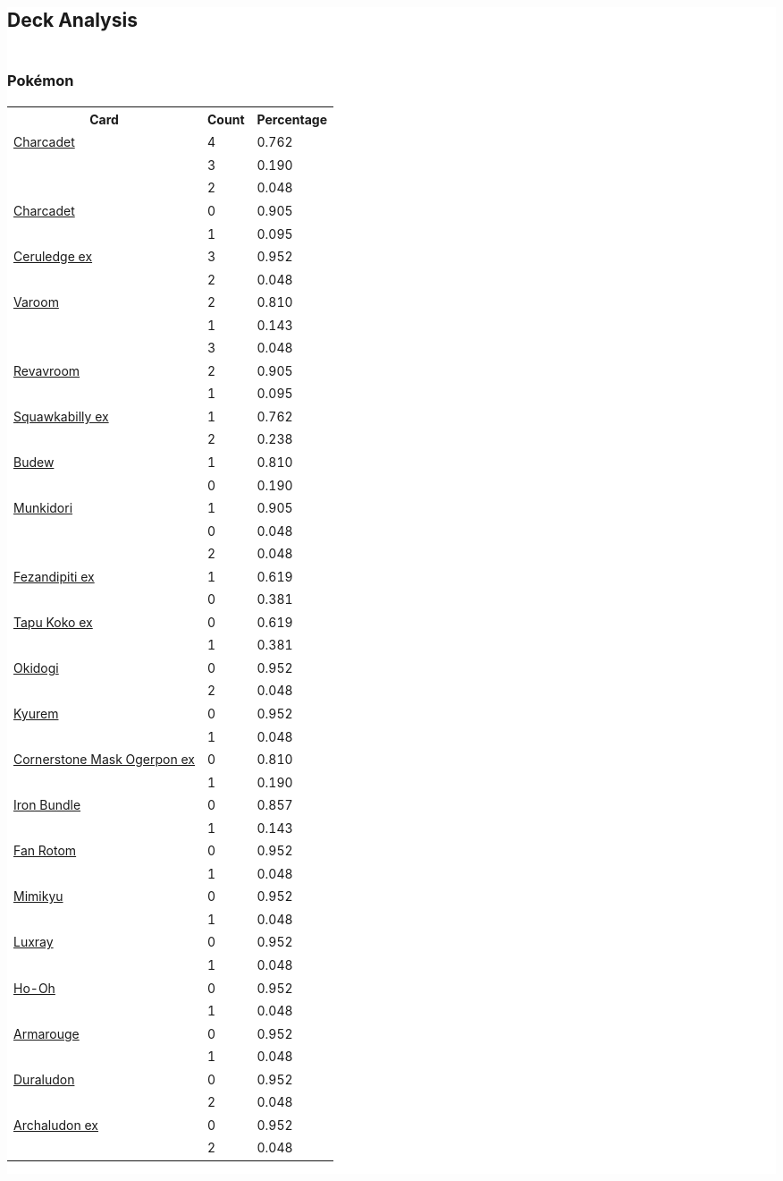 
## Deck Analysis

<div style="display: flex; flex-wrap: wrap;">
<div style="flex: 1; margin-right: 10px;">
<h3>Pokémon</h3><table><tr><th>Card</th><th>Count</th><th>Percentage</th></tr><tr><td rowspan='3'><a href='https://limitlesstcg.com/cards/SSP/32'>Charcadet</a></td><td>4</td><td>0.762</td></tr><tr><td>3</td><td>0.190</td></tr><tr><td>2</td><td>0.048</td></tr><tr><td rowspan='2'><a href='https://limitlesstcg.com/cards/OBF/43'>Charcadet</a></td><td>0</td><td>0.905</td></tr><tr><td>1</td><td>0.095</td></tr><tr><td rowspan='2'><a href='https://limitlesstcg.com/cards/SSP/36'>Ceruledge ex</a></td><td>3</td><td>0.952</td></tr><tr><td>2</td><td>0.048</td></tr><tr><td rowspan='3'><a href='https://limitlesstcg.com/cards/SFA/43'>Varoom</a></td><td>2</td><td>0.810</td></tr><tr><td>1</td><td>0.143</td></tr><tr><td>3</td><td>0.048</td></tr><tr><td rowspan='2'><a href='https://limitlesstcg.com/cards/SVI/142'>Revavroom</a></td><td>2</td><td>0.905</td></tr><tr><td>1</td><td>0.095</td></tr><tr><td rowspan='2'><a href='https://limitlesstcg.com/cards/PAL/169'>Squawkabilly ex</a></td><td>1</td><td>0.762</td></tr><tr><td>2</td><td>0.238</td></tr><tr><td rowspan='2'><a href='https://limitlesstcg.com/cards/PRE/4'>Budew</a></td><td>1</td><td>0.810</td></tr><tr><td>0</td><td>0.190</td></tr><tr><td rowspan='3'><a href='https://limitlesstcg.com/cards/TWM/95'>Munkidori</a></td><td>1</td><td>0.905</td></tr><tr><td>0</td><td>0.048</td></tr><tr><td>2</td><td>0.048</td></tr><tr><td rowspan='2'><a href='https://limitlesstcg.com/cards/SFA/38'>Fezandipiti ex</a></td><td>1</td><td>0.619</td></tr><tr><td>0</td><td>0.381</td></tr><tr><td rowspan='2'><a href='https://limitlesstcg.com/cards/jp/SVM/46?translate=en'>Tapu Koko ex</a></td><td>0</td><td>0.619</td></tr><tr><td>1</td><td>0.381</td></tr><tr><td rowspan='2'><a href='https://limitlesstcg.com/cards/TWM/111'>Okidogi</a></td><td>0</td><td>0.952</td></tr><tr><td>2</td><td>0.048</td></tr><tr><td rowspan='2'><a href='https://limitlesstcg.com/cards/SFA/47'>Kyurem</a></td><td>0</td><td>0.952</td></tr><tr><td>1</td><td>0.048</td></tr><tr><td rowspan='2'><a href='https://limitlesstcg.com/cards/TWM/112'>Cornerstone Mask Ogerpon ex</a></td><td>0</td><td>0.810</td></tr><tr><td>1</td><td>0.190</td></tr><tr><td rowspan='2'><a href='https://limitlesstcg.com/cards/PAR/56'>Iron Bundle</a></td><td>0</td><td>0.857</td></tr><tr><td>1</td><td>0.143</td></tr><tr><td rowspan='2'><a href='https://limitlesstcg.com/cards/SCR/118'>Fan Rotom</a></td><td>0</td><td>0.952</td></tr><tr><td>1</td><td>0.048</td></tr><tr><td rowspan='2'><a href='https://limitlesstcg.com/cards/PAL/97'>Mimikyu</a></td><td>0</td><td>0.952</td></tr><tr><td>1</td><td>0.048</td></tr><tr><td rowspan='2'><a href='https://limitlesstcg.com/cards/PAL/71'>Luxray</a></td><td>0</td><td>0.952</td></tr><tr><td>1</td><td>0.048</td></tr><tr><td rowspan='2'><a href='https://limitlesstcg.com/cards/SSP/19'>Ho-Oh</a></td><td>0</td><td>0.952</td></tr><tr><td>1</td><td>0.048</td></tr><tr><td rowspan='2'><a href='https://limitlesstcg.com/cards/SVI/41'>Armarouge</a></td><td>0</td><td>0.952</td></tr><tr><td>1</td><td>0.048</td></tr><tr><td rowspan='2'><a href='https://limitlesstcg.com/cards/SCR/106'>Duraludon</a></td><td>0</td><td>0.952</td></tr><tr><td>2</td><td>0.048</td></tr><tr><td rowspan='2'><a href='https://limitlesstcg.com/cards/SSP/130'>Archaludon ex</a></td><td>0</td><td>0.952</td></tr><tr><td>2</td><td>0.048</td></tr></table>